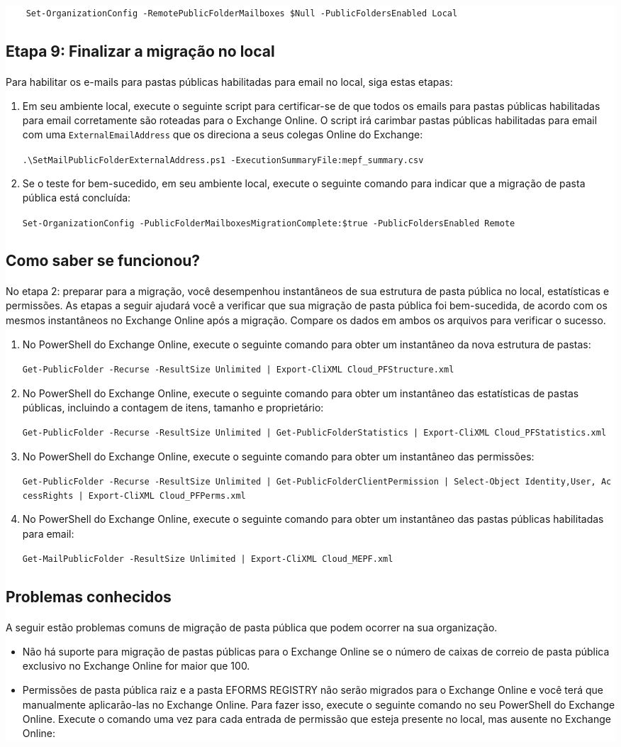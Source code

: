         Set-OrganizationConfig -RemotePublicFolderMailboxes $Null -PublicFoldersEnabled Local

## Etapa 9: Finalizar a migração no local

Para habilitar os e-mails para pastas públicas habilitadas para email no local, siga estas etapas:

1.  Em seu ambiente local, execute o seguinte script para certificar-se de que todos os emails para pastas públicas habilitadas para email corretamente são roteadas para o Exchange Online. O script irá carimbar pastas públicas habilitadas para email com uma `ExternalEmailAddress` que os direciona a seus colegas Online do Exchange:
    
        .\SetMailPublicFolderExternalAddress.ps1 -ExecutionSummaryFile:mepf_summary.csv

2.  Se o teste for bem-sucedido, em seu ambiente local, execute o seguinte comando para indicar que a migração de pasta pública está concluída:
    
        Set-OrganizationConfig -PublicFolderMailboxesMigrationComplete:$true -PublicFoldersEnabled Remote

## Como saber se funcionou?

No etapa 2: preparar para a migração, você desempenhou instantâneos de sua estrutura de pasta pública no local, estatísticas e permissões. As etapas a seguir ajudará você a verificar que sua migração de pasta pública foi bem-sucedida, de acordo com os mesmos instantâneos no Exchange Online após a migração. Compare os dados em ambos os arquivos para verificar o sucesso.

1.  No PowerShell do Exchange Online, execute o seguinte comando para obter um instantâneo da nova estrutura de pastas:
    
        Get-PublicFolder -Recurse -ResultSize Unlimited | Export-CliXML Cloud_PFStructure.xml

2.  No PowerShell do Exchange Online, execute o seguinte comando para obter um instantâneo das estatísticas de pastas públicas, incluindo a contagem de itens, tamanho e proprietário:
    
        Get-PublicFolder -Recurse -ResultSize Unlimited | Get-PublicFolderStatistics | Export-CliXML Cloud_PFStatistics.xml

3.  No PowerShell do Exchange Online, execute o seguinte comando para obter um instantâneo das permissões:
    
        Get-PublicFolder -Recurse -ResultSize Unlimited | Get-PublicFolderClientPermission | Select-Object Identity,User, AccessRights | Export-CliXML Cloud_PFPerms.xml

4.  No PowerShell do Exchange Online, execute o seguinte comando para obter um instantâneo das pastas públicas habilitadas para email:
    
        Get-MailPublicFolder -ResultSize Unlimited | Export-CliXML Cloud_MEPF.xml

## Problemas conhecidos

A seguir estão problemas comuns de migração de pasta pública que podem ocorrer na sua organização.

  - Não há suporte para migração de pastas públicas para o Exchange Online se o número de caixas de correio de pasta pública exclusivo no Exchange Online for maior que 100.

  - Permissões de pasta pública raiz e a pasta EFORMS REGISTRY não serão migrados para o Exchange Online e você terá que manualmente aplicarão-las no Exchange Online. Para fazer isso, execute o seguinte comando no seu PowerShell do Exchange Online. Execute o comando uma vez para cada entrada de permissão que esteja presente no local, mas ausente no Exchange Online:
    